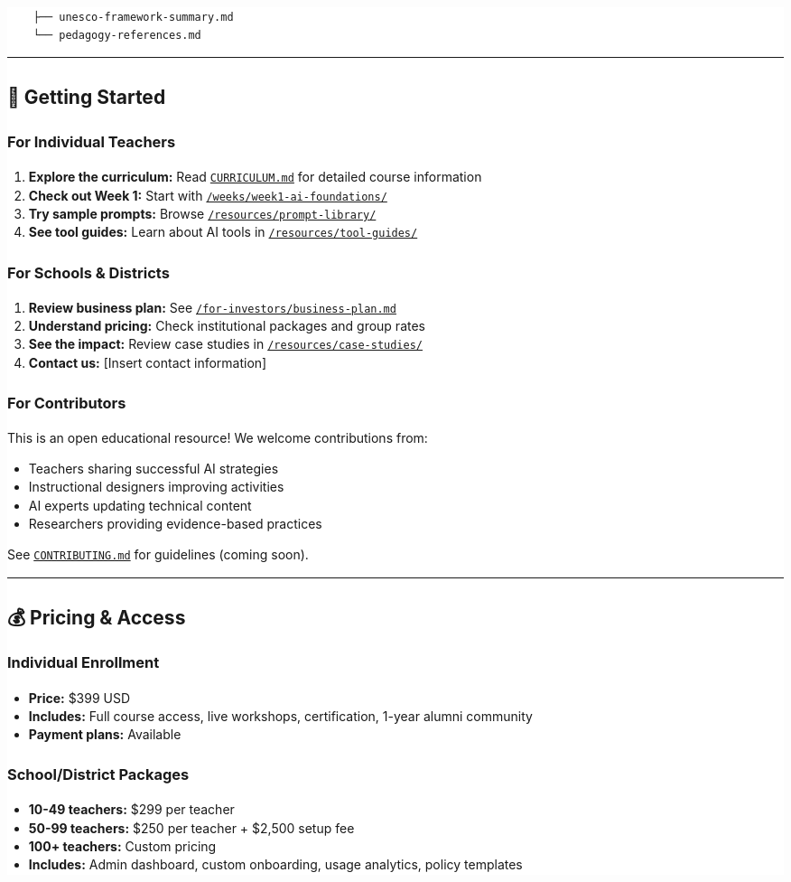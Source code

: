 ```
    ├── unesco-framework-summary.md
    └── pedagogy-references.md
```

---

## 🚀 Getting Started

### For Individual Teachers

1. **Explore the curriculum:** Read [`CURRICULUM.md`](/CURRICULUM.md) for detailed course information
2. **Check out Week 1:** Start with [`/weeks/week1-ai-foundations/`](/weeks/week1-ai-foundations/)
3. **Try sample prompts:** Browse [`/resources/prompt-library/`](/resources/prompt-library/)
4. **See tool guides:** Learn about AI tools in [`/resources/tool-guides/`](/resources/tool-guides/)

### For Schools & Districts

1. **Review business plan:** See [`/for-investors/business-plan.md`](/for-investors/business-plan.md)
2. **Understand pricing:** Check institutional packages and group rates
3. **See the impact:** Review case studies in [`/resources/case-studies/`](/resources/case-studies/)
4. **Contact us:** [Insert contact information]

### For Contributors

This is an open educational resource! We welcome contributions from:
- Teachers sharing successful AI strategies
- Instructional designers improving activities
- AI experts updating technical content
- Researchers providing evidence-based practices

See [`CONTRIBUTING.md`](/CONTRIBUTING.md) for guidelines (coming soon).

---

## 💰 Pricing & Access

### Individual Enrollment
- **Price:** $399 USD
- **Includes:** Full course access, live workshops, certification, 1-year alumni community
- **Payment plans:** Available

### School/District Packages
- **10-49 teachers:** $299 per teacher
- **50-99 teachers:** $250 per teacher + $2,500 setup fee
- **100+ teachers:** Custom pricing
- **Includes:** Admin dashboard, custom onboarding, usage analytics, policy templates

